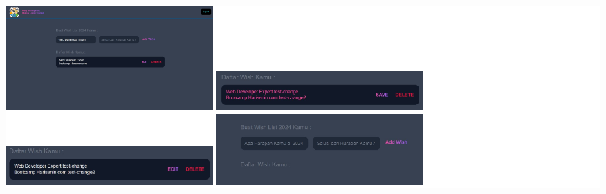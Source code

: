 <img src="https://raw.githubusercontent.com/harymahayana07/javaScript-assignm/main/src/img/img-5.jpg" width="300" /> <img src="https://raw.githubusercontent.com/harymahayana07/javaScript-assignm/main/src/img/img-6.jpg" width="300" />
<img src="https://raw.githubusercontent.com/harymahayana07/javaScript-assignm/main/src/img/img-7.jpg" width="300" /> <img src="https://raw.githubusercontent.com/harymahayana07/javaScript-assignm/main/src/img/img-8.jpg" width="300" />
